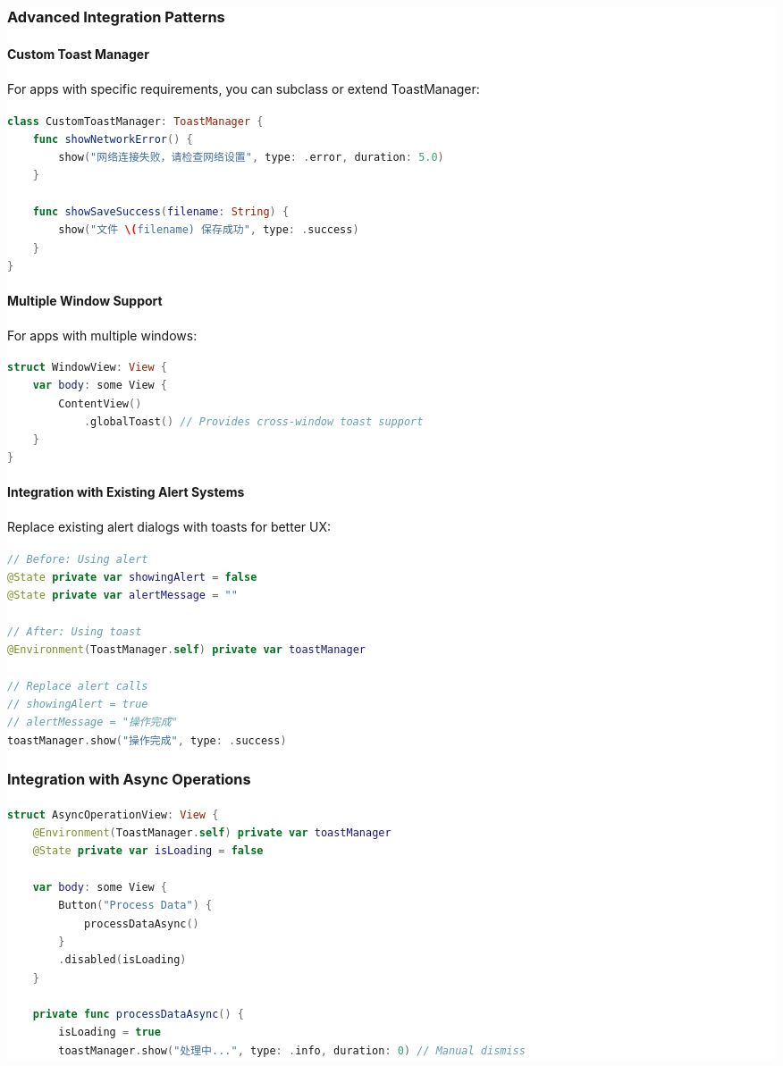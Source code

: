 ### Advanced Integration Patterns

#### Custom Toast Manager

For apps with specific requirements, you can subclass or extend ToastManager:

```swift
class CustomToastManager: ToastManager {
    func showNetworkError() {
        show("网络连接失败，请检查网络设置", type: .error, duration: 5.0)
    }

    func showSaveSuccess(filename: String) {
        show("文件 \(filename) 保存成功", type: .success)
    }
}
```

#### Multiple Window Support

For apps with multiple windows:

```swift
struct WindowView: View {
    var body: some View {
        ContentView()
            .globalToast() // Provides cross-window toast support
    }
}
```

#### Integration with Existing Alert Systems

Replace existing alert dialogs with toasts for better UX:

```swift
// Before: Using alert
@State private var showingAlert = false
@State private var alertMessage = ""

// After: Using toast
@Environment(ToastManager.self) private var toastManager

// Replace alert calls
// showingAlert = true
// alertMessage = "操作完成"
toastManager.show("操作完成", type: .success)
```

### Integration with Async Operations

```swift
struct AsyncOperationView: View {
    @Environment(ToastManager.self) private var toastManager
    @State private var isLoading = false

    var body: some View {
        Button("Process Data") {
            processDataAsync()
        }
        .disabled(isLoading)
    }

    private func processDataAsync() {
        isLoading = true
        toastManager.show("处理中...", type: .info, duration: 0) // Manual dismiss

```